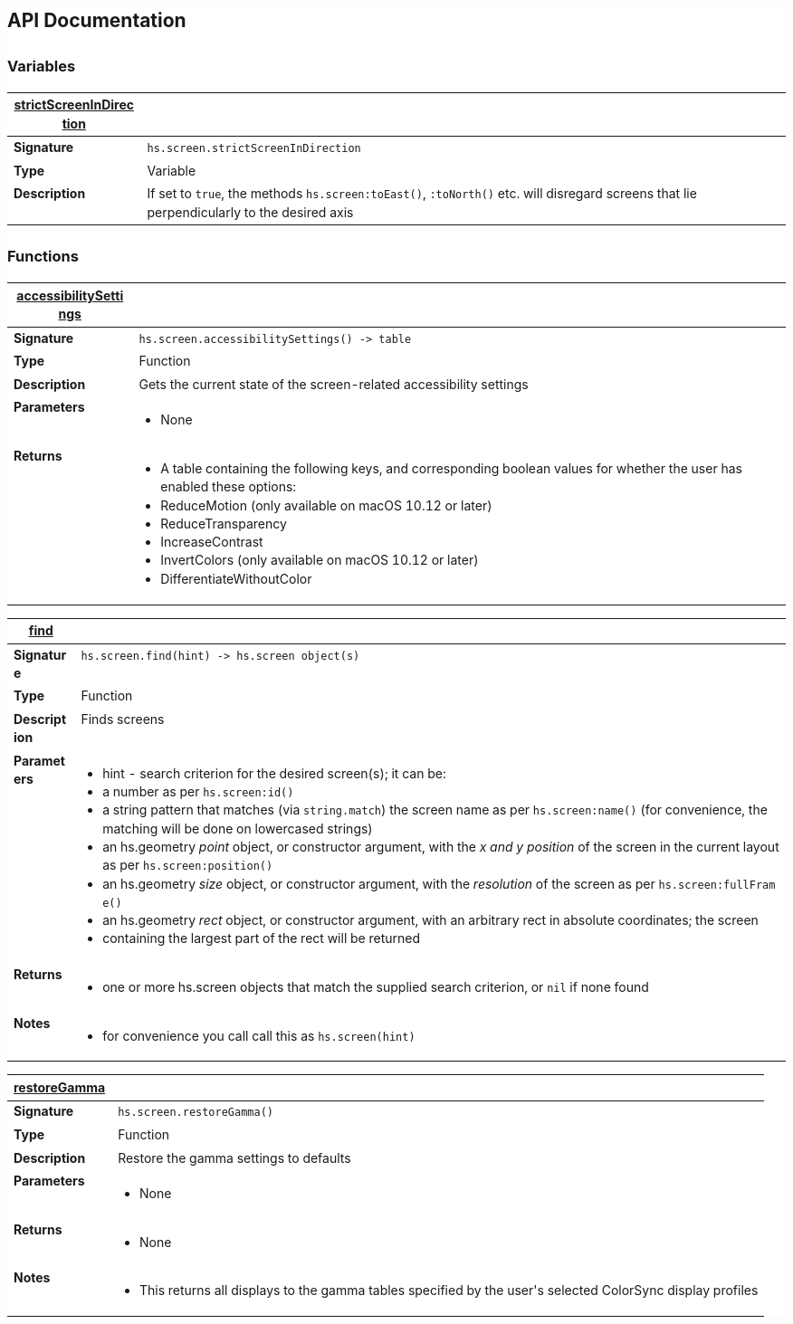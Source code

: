 ## API Documentation

### Variables

| [strictScreenInDirection](#strictScreenInDirection)         |                                                                                     |
| --------------------------------------------|-------------------------------------------------------------------------------------|
| **Signature**                               | `hs.screen.strictScreenInDirection`                                                                    |
| **Type**                                    | Variable                                                                     |
| **Description**                             | If set to `true`, the methods `hs.screen:toEast()`, `:toNorth()` etc. will disregard screens that lie perpendicularly to the desired axis                                                                     |

### Functions

| [accessibilitySettings](#accessibilitySettings)         |                                                                                     |
| --------------------------------------------|-------------------------------------------------------------------------------------|
| **Signature**                               | `hs.screen.accessibilitySettings() -> table`                                                                    |
| **Type**                                    | Function                                                                     |
| **Description**                             | Gets the current state of the screen-related accessibility settings                                                                     |
| **Parameters**                              | <ul><li>None</li></ul> |
| **Returns**                                 | <ul><li>A table containing the following keys, and corresponding boolean values for whether the user has enabled these options:</li><li>  ReduceMotion (only available on macOS 10.12 or later)</li><li>  ReduceTransparency</li><li>  IncreaseContrast</li><li>  InvertColors (only available on macOS 10.12 or later)</li><li>  DifferentiateWithoutColor</li></ul>          |

| [find](#find)         |                                                                                     |
| --------------------------------------------|-------------------------------------------------------------------------------------|
| **Signature**                               | `hs.screen.find(hint) -> hs.screen object(s)`                                                                    |
| **Type**                                    | Function                                                                     |
| **Description**                             | Finds screens                                                                     |
| **Parameters**                              | <ul><li>hint - search criterion for the desired screen(s); it can be:</li><li> a number as per `hs.screen:id()`</li><li> a string pattern that matches (via `string.match`) the screen name as per `hs.screen:name()` (for convenience, the matching will be done on lowercased strings)</li><li> an hs.geometry *point* object, or constructor argument, with the *x and y position* of the screen in the current layout as per `hs.screen:position()`</li><li> an hs.geometry *size* object, or constructor argument, with the *resolution* of the screen as per `hs.screen:fullFrame()`</li><li> an hs.geometry *rect* object, or constructor argument, with an arbitrary rect in absolute coordinates; the screen</li><li>     containing the largest part of the rect will be returned</li></ul> |
| **Returns**                                 | <ul><li>one or more hs.screen objects that match the supplied search criterion, or `nil` if none found</li></ul>          |
| **Notes**                                   | <ul><li>for convenience you call call this as `hs.screen(hint)`</li></ul>                |

| [restoreGamma](#restoreGamma)         |                                                                                     |
| --------------------------------------------|-------------------------------------------------------------------------------------|
| **Signature**                               | `hs.screen.restoreGamma()`                                                                    |
| **Type**                                    | Function                                                                     |
| **Description**                             | Restore the gamma settings to defaults                                                                     |
| **Parameters**                              | <ul><li>None</li></ul> |
| **Returns**                                 | <ul><li>None</li></ul>          |
| **Notes**                                   | <ul><li>This returns all displays to the gamma tables specified by the user's selected ColorSync display profiles</li></ul>                |
